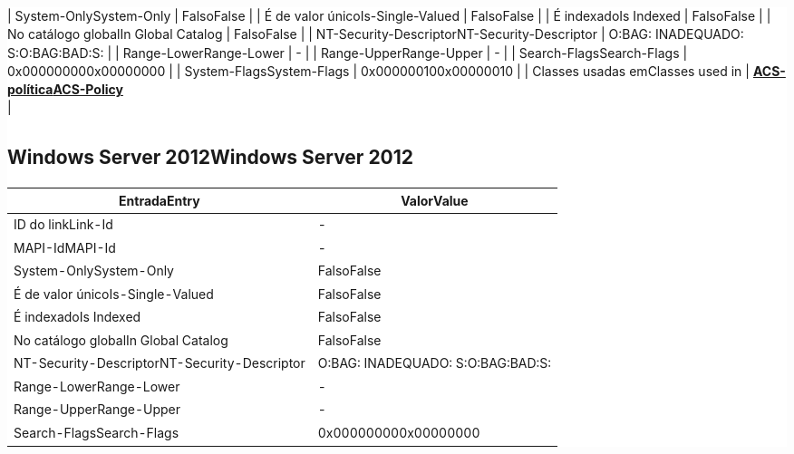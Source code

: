 | <span data-ttu-id="bf7bd-227">System-Only</span><span class="sxs-lookup"><span data-stu-id="bf7bd-227">System-Only</span></span>            | <span data-ttu-id="bf7bd-228">Falso</span><span class="sxs-lookup"><span data-stu-id="bf7bd-228">False</span></span>                                        |
| <span data-ttu-id="bf7bd-229">É de valor único</span><span class="sxs-lookup"><span data-stu-id="bf7bd-229">Is-Single-Valued</span></span>       | <span data-ttu-id="bf7bd-230">Falso</span><span class="sxs-lookup"><span data-stu-id="bf7bd-230">False</span></span>                                        |
| <span data-ttu-id="bf7bd-231">É indexado</span><span class="sxs-lookup"><span data-stu-id="bf7bd-231">Is Indexed</span></span>             | <span data-ttu-id="bf7bd-232">Falso</span><span class="sxs-lookup"><span data-stu-id="bf7bd-232">False</span></span>                                        |
| <span data-ttu-id="bf7bd-233">No catálogo global</span><span class="sxs-lookup"><span data-stu-id="bf7bd-233">In Global Catalog</span></span>      | <span data-ttu-id="bf7bd-234">Falso</span><span class="sxs-lookup"><span data-stu-id="bf7bd-234">False</span></span>                                        |
| <span data-ttu-id="bf7bd-235">NT-Security-Descriptor</span><span class="sxs-lookup"><span data-stu-id="bf7bd-235">NT-Security-Descriptor</span></span> | <span data-ttu-id="bf7bd-236">O:BAG: INADEQUADO: S:</span><span class="sxs-lookup"><span data-stu-id="bf7bd-236">O:BAG:BAD:S:</span></span>                                 |
| <span data-ttu-id="bf7bd-237">Range-Lower</span><span class="sxs-lookup"><span data-stu-id="bf7bd-237">Range-Lower</span></span>            | \-                                           |
| <span data-ttu-id="bf7bd-238">Range-Upper</span><span class="sxs-lookup"><span data-stu-id="bf7bd-238">Range-Upper</span></span>            | \-                                           |
| <span data-ttu-id="bf7bd-239">Search-Flags</span><span class="sxs-lookup"><span data-stu-id="bf7bd-239">Search-Flags</span></span>           | <span data-ttu-id="bf7bd-240">0x00000000</span><span class="sxs-lookup"><span data-stu-id="bf7bd-240">0x00000000</span></span>                                   |
| <span data-ttu-id="bf7bd-241">System-Flags</span><span class="sxs-lookup"><span data-stu-id="bf7bd-241">System-Flags</span></span>           | <span data-ttu-id="bf7bd-242">0x00000010</span><span class="sxs-lookup"><span data-stu-id="bf7bd-242">0x00000010</span></span>                                   |
| <span data-ttu-id="bf7bd-243">Classes usadas em</span><span class="sxs-lookup"><span data-stu-id="bf7bd-243">Classes used in</span></span>        | [<span data-ttu-id="bf7bd-244">**ACS-política**</span><span class="sxs-lookup"><span data-stu-id="bf7bd-244">**ACS-Policy**</span></span>](c-acspolicy.md)<br/> |



## <a name="windows-server-2012"></a><span data-ttu-id="bf7bd-245">Windows Server 2012</span><span class="sxs-lookup"><span data-stu-id="bf7bd-245">Windows Server 2012</span></span>



| <span data-ttu-id="bf7bd-246">Entrada</span><span class="sxs-lookup"><span data-stu-id="bf7bd-246">Entry</span></span> | <span data-ttu-id="bf7bd-247">Valor</span><span class="sxs-lookup"><span data-stu-id="bf7bd-247">Value</span></span> |
|------------------------|----------------------------------------------|
| <span data-ttu-id="bf7bd-248">ID do link</span><span class="sxs-lookup"><span data-stu-id="bf7bd-248">Link-Id</span></span>                | \-                                           |
| <span data-ttu-id="bf7bd-249">MAPI-Id</span><span class="sxs-lookup"><span data-stu-id="bf7bd-249">MAPI-Id</span></span>                | \-                                           |
| <span data-ttu-id="bf7bd-250">System-Only</span><span class="sxs-lookup"><span data-stu-id="bf7bd-250">System-Only</span></span>            | <span data-ttu-id="bf7bd-251">Falso</span><span class="sxs-lookup"><span data-stu-id="bf7bd-251">False</span></span>                                        |
| <span data-ttu-id="bf7bd-252">É de valor único</span><span class="sxs-lookup"><span data-stu-id="bf7bd-252">Is-Single-Valued</span></span>       | <span data-ttu-id="bf7bd-253">Falso</span><span class="sxs-lookup"><span data-stu-id="bf7bd-253">False</span></span>                                        |
| <span data-ttu-id="bf7bd-254">É indexado</span><span class="sxs-lookup"><span data-stu-id="bf7bd-254">Is Indexed</span></span>             | <span data-ttu-id="bf7bd-255">Falso</span><span class="sxs-lookup"><span data-stu-id="bf7bd-255">False</span></span>                                        |
| <span data-ttu-id="bf7bd-256">No catálogo global</span><span class="sxs-lookup"><span data-stu-id="bf7bd-256">In Global Catalog</span></span>      | <span data-ttu-id="bf7bd-257">Falso</span><span class="sxs-lookup"><span data-stu-id="bf7bd-257">False</span></span>                                        |
| <span data-ttu-id="bf7bd-258">NT-Security-Descriptor</span><span class="sxs-lookup"><span data-stu-id="bf7bd-258">NT-Security-Descriptor</span></span> | <span data-ttu-id="bf7bd-259">O:BAG: INADEQUADO: S:</span><span class="sxs-lookup"><span data-stu-id="bf7bd-259">O:BAG:BAD:S:</span></span>                                 |
| <span data-ttu-id="bf7bd-260">Range-Lower</span><span class="sxs-lookup"><span data-stu-id="bf7bd-260">Range-Lower</span></span>            | \-                                           |
| <span data-ttu-id="bf7bd-261">Range-Upper</span><span class="sxs-lookup"><span data-stu-id="bf7bd-261">Range-Upper</span></span>            | \-                                           |
| <span data-ttu-id="bf7bd-262">Search-Flags</span><span class="sxs-lookup"><span data-stu-id="bf7bd-262">Search-Flags</span></span>           | <span data-ttu-id="bf7bd-263">0x00000000</span><span class="sxs-lookup"><span data-stu-id="bf7bd-263">0x00000000</span></span>                                   |